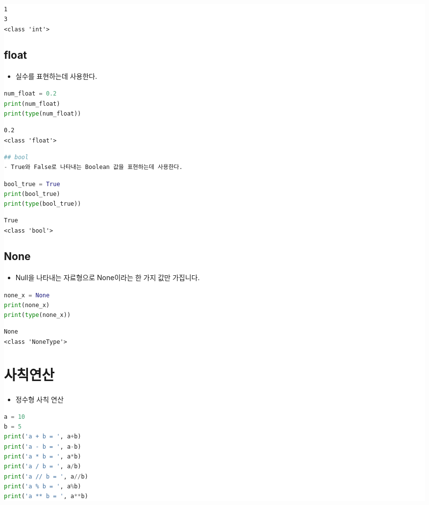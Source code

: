     1
    3
    <class 'int'>
    

## float
- 실수를 표현하는데 사용한다.


```python
num_float = 0.2
print(num_float)
print(type(num_float))
```

    0.2
    <class 'float'>
    


```python
## bool
- True와 False로 나타내는 Boolean 값을 표현하는데 사용한다.
```


```python
bool_true = True
print(bool_true)
print(type(bool_true))
```

    True
    <class 'bool'>
    

## None
- Null을 나타내는 자료형으로 None이라는 한 가지 값만 가집니다.


```python
none_x = None
print(none_x)
print(type(none_x))
```

    None
    <class 'NoneType'>
    

# 사칙연산
- 정수형 사칙 연산



```python
a = 10
b = 5
print('a + b = ', a+b)
print('a - b = ', a-b)
print('a * b = ', a*b)
print('a / b = ', a/b)
print('a // b = ', a//b)
print('a % b = ', a%b)
print('a ** b = ', a**b)
```
